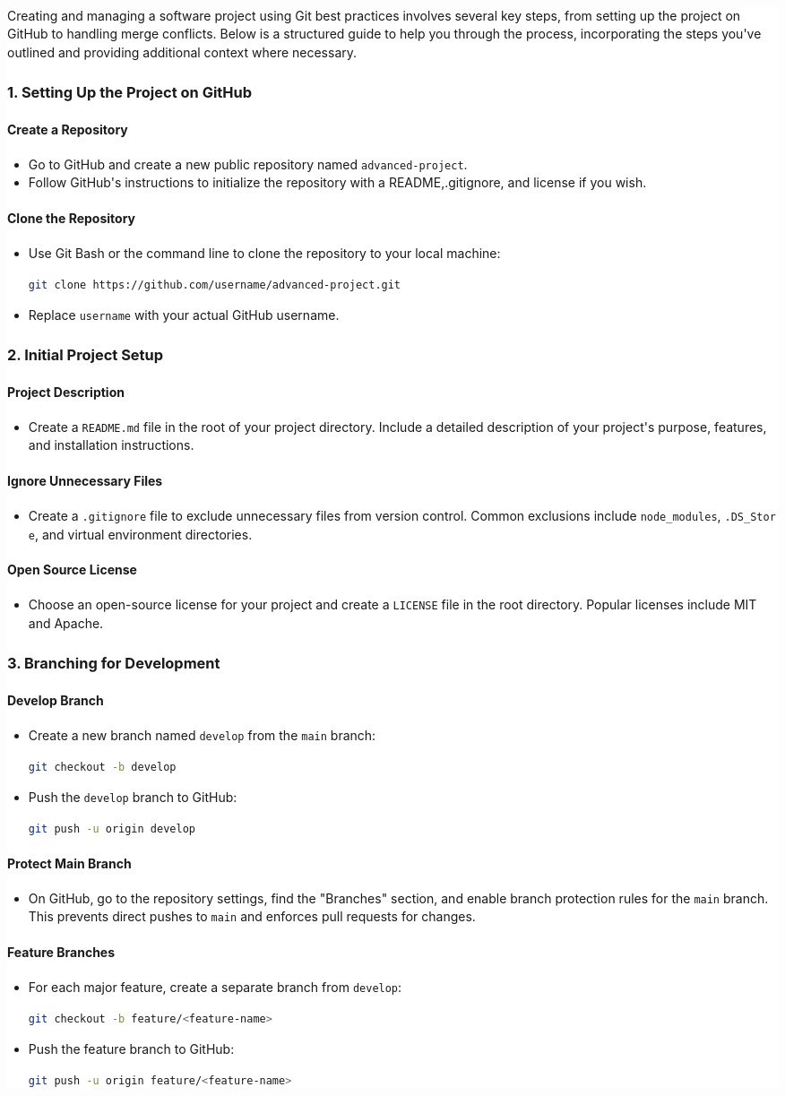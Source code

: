   Creating and managing a software project using Git best practices involves several key steps, from setting up the project on GitHub to handling merge conflicts. Below is a structured guide to help you through the process, incorporating the steps you've outlined and providing additional context where necessary.

### 1. Setting Up the Project on GitHub

#### Create a Repository
- Go to GitHub and create a new public repository named `advanced-project`.
- Follow GitHub's instructions to initialize the repository with a README,.gitignore, and license if you wish.

#### Clone the Repository
- Use Git Bash or the command line to clone the repository to your local machine:
  ```bash
  git clone https://github.com/username/advanced-project.git
  ```
- Replace `username` with your actual GitHub username.

### 2. Initial Project Setup

#### Project Description
- Create a `README.md` file in the root of your project directory. Include a detailed description of your project's purpose, features, and installation instructions.

#### Ignore Unnecessary Files
- Create a `.gitignore` file to exclude unnecessary files from version control. Common exclusions include `node_modules`, `.DS_Store`, and virtual environment directories.

#### Open Source License
- Choose an open-source license for your project and create a `LICENSE` file in the root directory. Popular licenses include MIT and Apache.

### 3. Branching for Development

#### Develop Branch
- Create a new branch named `develop` from the `main` branch:
  ```bash
  git checkout -b develop
  ```
- Push the `develop` branch to GitHub:
  ```bash
  git push -u origin develop
  ```

#### Protect Main Branch
- On GitHub, go to the repository settings, find the "Branches" section, and enable branch protection rules for the `main` branch. This prevents direct pushes to `main` and enforces pull requests for changes.

#### Feature Branches
- For each major feature, create a separate branch from `develop`:
  ```bash
  git checkout -b feature/<feature-name>
  ```
- Push the feature branch to GitHub:
  ```bash
  git push -u origin feature/<feature-name>
  ```
